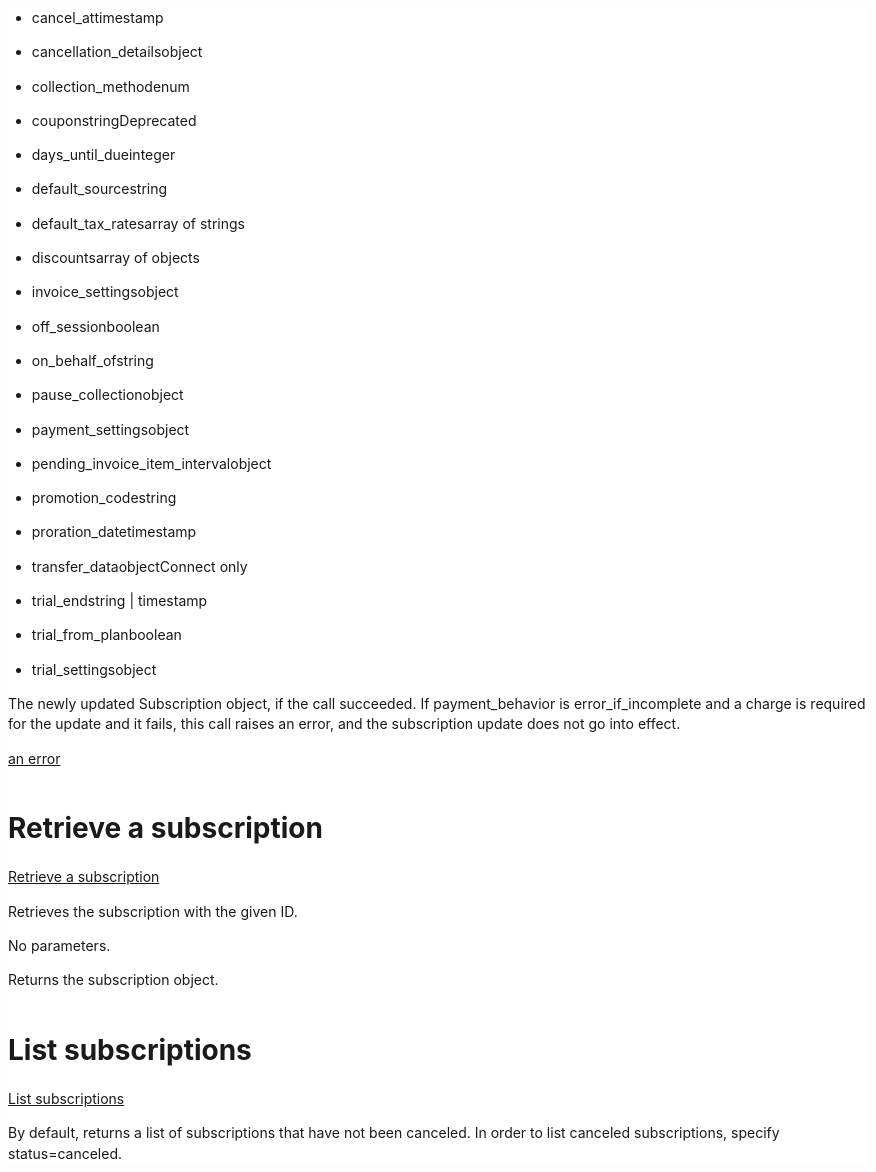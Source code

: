 - cancel_attimestamp

- cancellation_detailsobject

- collection_methodenum

- couponstringDeprecated

- days_until_dueinteger

- default_sourcestring

- default_tax_ratesarray of strings

- discountsarray of objects

- invoice_settingsobject

- off_sessionboolean

- on_behalf_ofstring

- pause_collectionobject

- payment_settingsobject

- pending_invoice_item_intervalobject

- promotion_codestring

- proration_datetimestamp

- transfer_dataobjectConnect only

- trial_endstring | timestamp

- trial_from_planboolean

- trial_settingsobject

The newly updated Subscription object, if the call succeeded. If payment_behavior is error_if_incomplete and a charge is required for the update and it fails, this call raises an error, and the subscription update does not go into effect.

[an error](/api/errors)

# Retrieve a subscription

[Retrieve a subscription](/api/subscriptions/retrieve)

Retrieves the subscription with the given ID.

No parameters.

Returns the subscription object.

# List subscriptions

[List subscriptions](/api/subscriptions/list)

By default, returns a list of subscriptions that have not been canceled. In order to list canceled subscriptions, specify status=canceled.
